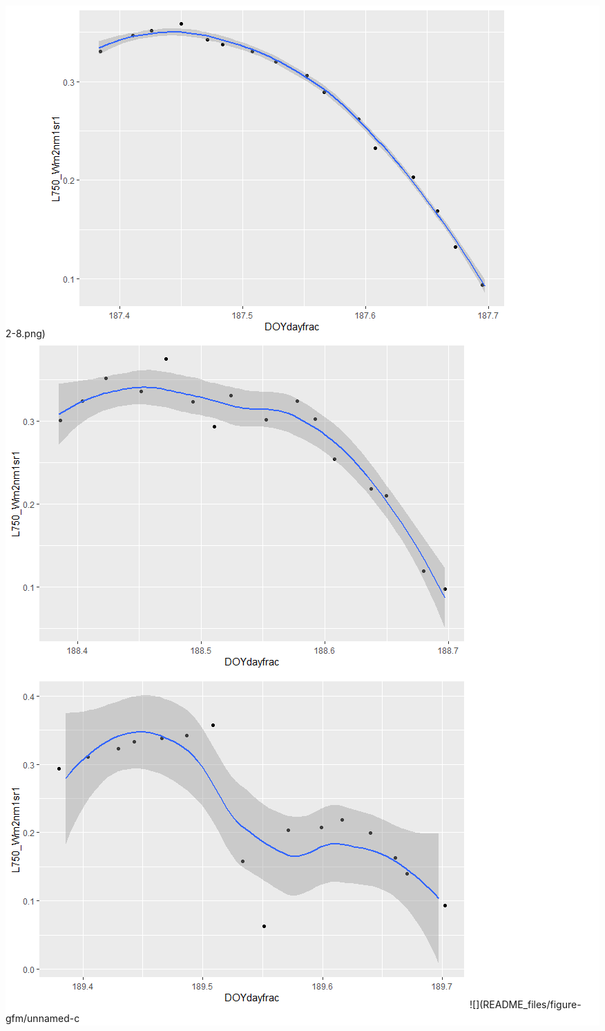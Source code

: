 2-8.png)![](README_files/figure-gfm/unnamed-chunk-22-9.png)![](README_files/figure-gfm/unnamed-chunk-22-10.png)![](README_files/figure-gfm/unnamed-chunk-22-11.png)![](README_files/figure-gfm/unnamed-c